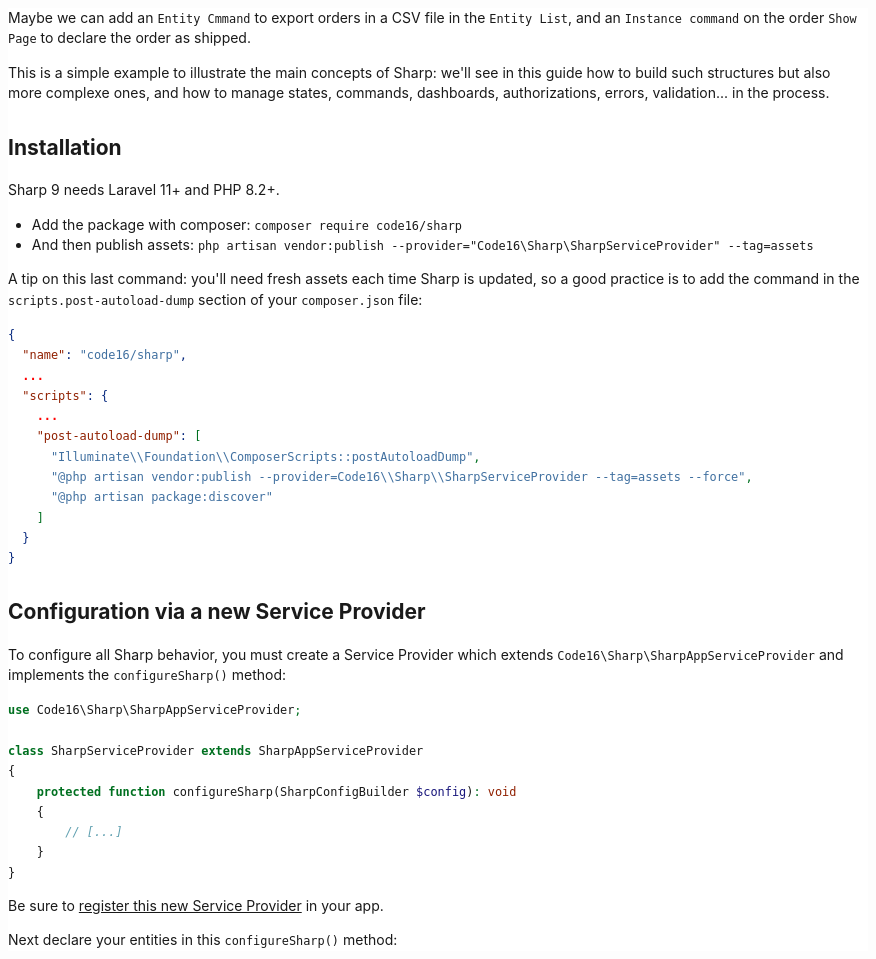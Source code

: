 Maybe we can add an `Entity Cmmand` to export orders in a CSV file in the `Entity List`, and an `Instance command` on the order `Show Page` to declare the order as shipped.

This is a simple example to illustrate the main concepts of Sharp: we'll see in this guide how to build such structures but also more complexe ones, and how to manage states, commands, dashboards, authorizations, errors, validation... in the process.

## Installation

Sharp 9 needs Laravel 11+ and PHP 8.2+.

- Add the package with composer: `composer require code16/sharp`
- And then publish assets: `php artisan vendor:publish --provider="Code16\Sharp\SharpServiceProvider" --tag=assets`

A tip on this last command: you'll need fresh assets each time Sharp is updated, so a good practice is to add the command in the `scripts.post-autoload-dump` section of your `composer.json` file:

```json
{
  "name": "code16/sharp",
  ...
  "scripts": {
    ...
    "post-autoload-dump": [
      "Illuminate\\Foundation\\ComposerScripts::postAutoloadDump",
      "@php artisan vendor:publish --provider=Code16\\Sharp\\SharpServiceProvider --tag=assets --force",
      "@php artisan package:discover"
    ]
  }
}
```

## Configuration via a new Service Provider

To configure all Sharp behavior, you must create a Service Provider which extends `Code16\Sharp\SharpAppServiceProvider` and implements the `configureSharp()` method:

```php
use Code16\Sharp\SharpAppServiceProvider;

class SharpServiceProvider extends SharpAppServiceProvider
{
    protected function configureSharp(SharpConfigBuilder $config): void
    {
        // [...]
    }
}
```

Be sure to [register this new Service Provider](https://laravel.com/docs/providers#registering-providers) in your app.

Next declare your entities in this `configureSharp()` method:
